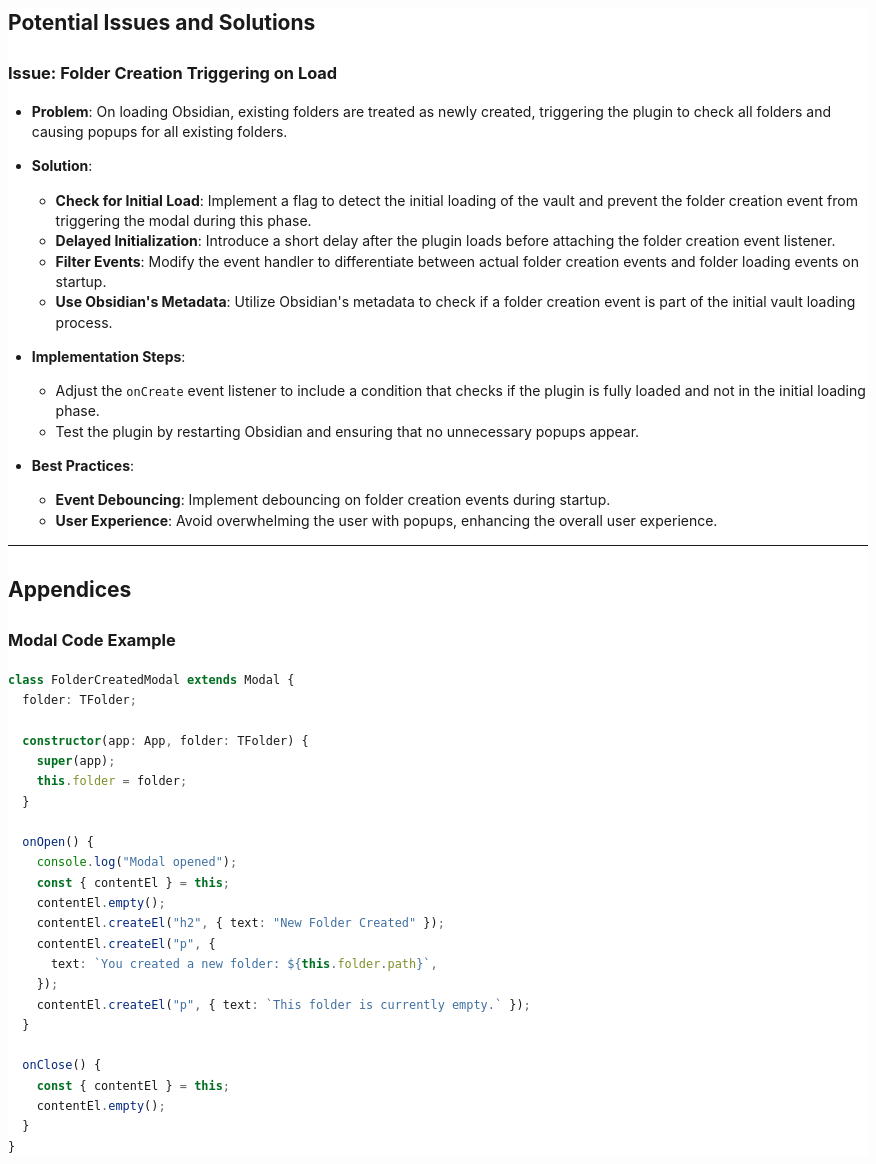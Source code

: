
## **Potential Issues and Solutions**

### **Issue: Folder Creation Triggering on Load**

- **Problem**: On loading Obsidian, existing folders are treated as newly created, triggering the plugin to check all folders and causing popups for all existing folders.

- **Solution**:

  - **Check for Initial Load**: Implement a flag to detect the initial loading of the vault and prevent the folder creation event from triggering the modal during this phase.
  - **Delayed Initialization**: Introduce a short delay after the plugin loads before attaching the folder creation event listener.
  - **Filter Events**: Modify the event handler to differentiate between actual folder creation events and folder loading events on startup.
  - **Use Obsidian's Metadata**: Utilize Obsidian's metadata to check if a folder creation event is part of the initial vault loading process.

- **Implementation Steps**:

  - Adjust the `onCreate` event listener to include a condition that checks if the plugin is fully loaded and not in the initial loading phase.
  - Test the plugin by restarting Obsidian and ensuring that no unnecessary popups appear.

- **Best Practices**:
  - **Event Debouncing**: Implement debouncing on folder creation events during startup.
  - **User Experience**: Avoid overwhelming the user with popups, enhancing the overall user experience.

---

## **Appendices**

### **Modal Code Example**

```typescript
class FolderCreatedModal extends Modal {
  folder: TFolder;

  constructor(app: App, folder: TFolder) {
    super(app);
    this.folder = folder;
  }

  onOpen() {
    console.log("Modal opened");
    const { contentEl } = this;
    contentEl.empty();
    contentEl.createEl("h2", { text: "New Folder Created" });
    contentEl.createEl("p", {
      text: `You created a new folder: ${this.folder.path}`,
    });
    contentEl.createEl("p", { text: `This folder is currently empty.` });
  }

  onClose() {
    const { contentEl } = this;
    contentEl.empty();
  }
}
```
